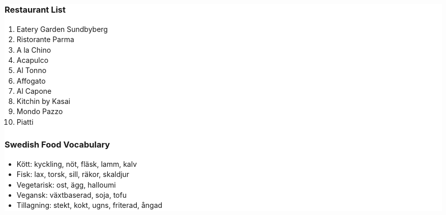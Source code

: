 ### Restaurant List
1. Eatery Garden Sundbyberg
2. Ristorante Parma
3. A la Chino
4. Acapulco
5. Al Tonno
6. Affogato
7. Al Capone
8. Kitchin by Kasai
9. Mondo Pazzo
10. Piatti

### Swedish Food Vocabulary
- Kött: kyckling, nöt, fläsk, lamm, kalv
- Fisk: lax, torsk, sill, räkor, skaldjur
- Vegetarisk: ost, ägg, halloumi
- Vegansk: växtbaserad, soja, tofu
- Tillagning: stekt, kokt, ugns, friterad, ångad